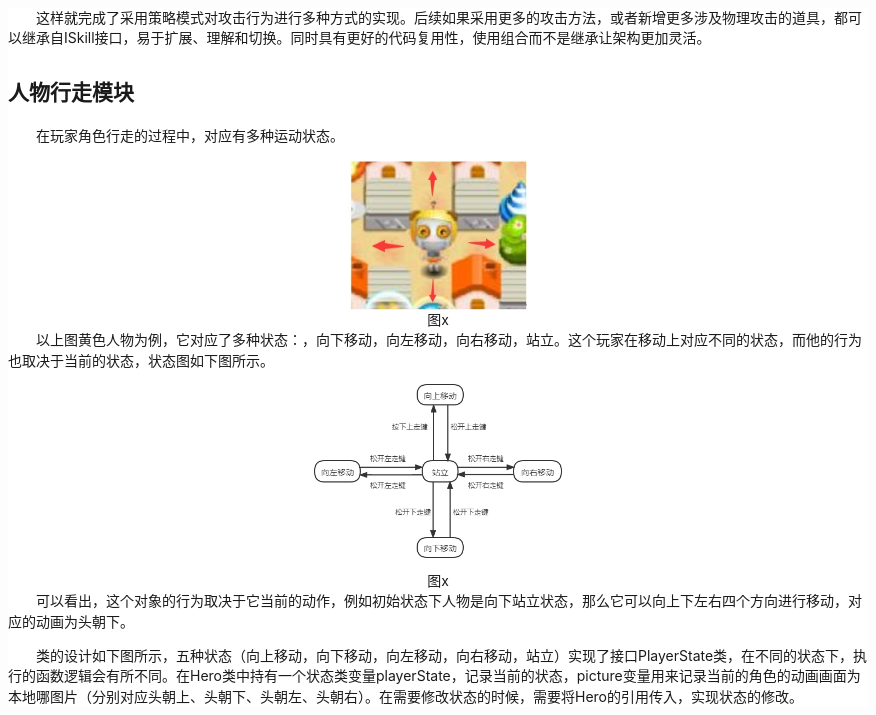 &emsp;&emsp;这样就完成了采用策略模式对攻击行为进行多种方式的实现。后续如果采用更多的攻击方法，或者新增更多涉及物理攻击的道具，都可以继承自ISkill接口，易于扩展、理解和切换。同时具有更好的代码复用性，使用组合而不是继承让架构更加灵活。

## 人物行走模块

&emsp;&emsp;在玩家角色行走的过程中，对应有多种运动状态。
<center><img src="移动状态.jpg" height=150 align=center></img>
</center>
<center>图x</center>
&emsp;&emsp;以上图黄色人物为例，它对应了多种状态：，向下移动，向左移动，向右移动，站立。这个玩家在移动上对应不同的状态，而他的行为也取决于当前的状态，状态图如下图所示。
<center><img src="状态图.png" height=200 align=center></img>
</center>
<center>图x</center>
&emsp;&emsp;可以看出，这个对象的行为取决于它当前的动作，例如初始状态下人物是向下站立状态，那么它可以向上下左右四个方向进行移动，对应的动画为头朝下。

&emsp;&emsp;类的设计如下图所示，五种状态（向上移动，向下移动，向左移动，向右移动，站立）实现了接口PlayerState类，在不同的状态下，执行的函数逻辑会有所不同。在Hero类中持有一个状态类变量playerState，记录当前的状态，picture变量用来记录当前的角色的动画画面为本地哪图片（分别对应头朝上、头朝下、头朝左、头朝右）。在需要修改状态的时候，需要将Hero的引用传入，实现状态的修改。